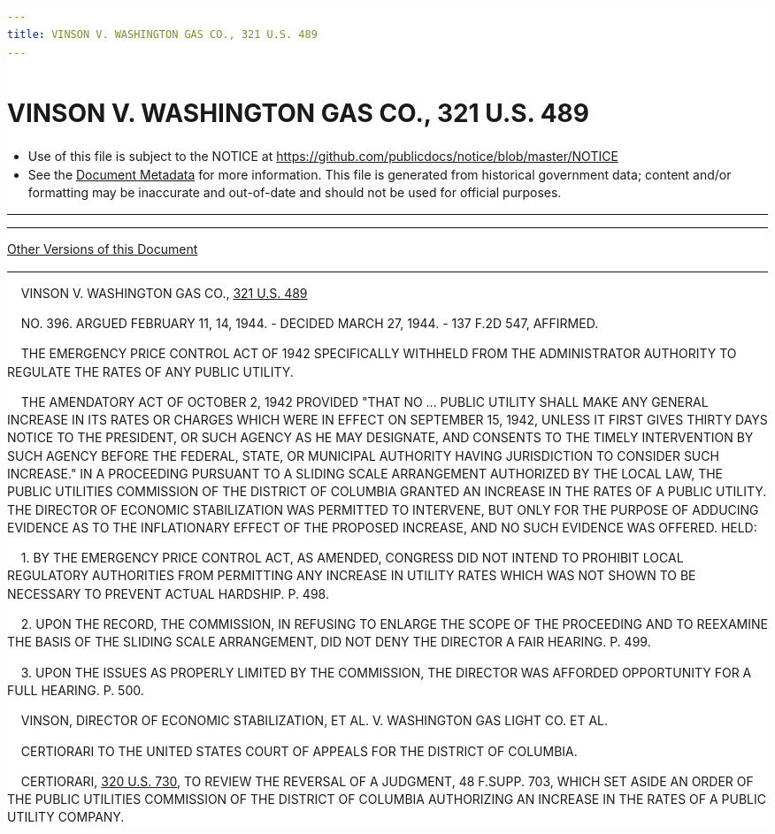 ```yaml
---
title: VINSON V. WASHINGTON GAS CO., 321 U.S. 489
---
```


# VINSON V. WASHINGTON GAS CO., 321 U.S. 489

* Use of this file is subject to the NOTICE at https://github.com/publicdocs/notice/blob/master/NOTICE
* See the [Document Metadata](../../../index.md) for more information.
  This file is generated from historical government data; content and/or formatting may be inaccurate and out-of-date and should not be used for official purposes.

----------
----------

[Other Versions of this Document](https://publicdocs.github.io/go/links?ns=uslm-x&ref=%2Fus%2Fcourts%2Fscotus%2FusReporter%2F321%2F489)

----------

    VINSON V. WASHINGTON GAS CO., [321 U.S. 489][/us/courts/scotus/usReporter/321/489]

    NO. 396.  ARGUED FEBRUARY 11, 14, 1944.  - DECIDED MARCH 27, 1944.  - 137 F.2D 547, AFFIRMED.

    THE EMERGENCY PRICE CONTROL ACT OF 1942 SPECIFICALLY WITHHELD FROM THE ADMINISTRATOR AUTHORITY TO REGULATE THE RATES OF ANY PUBLIC UTILITY.

    THE AMENDATORY ACT OF OCTOBER 2, 1942 PROVIDED "THAT NO  ...  PUBLIC UTILITY SHALL MAKE ANY GENERAL INCREASE IN ITS RATES OR CHARGES WHICH WERE IN EFFECT ON SEPTEMBER 15, 1942, UNLESS IT FIRST GIVES THIRTY DAYS NOTICE TO THE PRESIDENT, OR SUCH AGENCY AS HE MAY DESIGNATE, AND CONSENTS TO THE TIMELY INTERVENTION BY SUCH AGENCY BEFORE THE FEDERAL, STATE, OR MUNICIPAL AUTHORITY HAVING JURISDICTION TO CONSIDER SUCH INCREASE."  IN A PROCEEDING PURSUANT TO A SLIDING SCALE ARRANGEMENT AUTHORIZED BY THE LOCAL LAW, THE PUBLIC UTILITIES COMMISSION OF THE DISTRICT OF COLUMBIA GRANTED AN INCREASE IN THE RATES OF A PUBLIC UTILITY.  THE DIRECTOR OF ECONOMIC STABILIZATION WAS PERMITTED TO INTERVENE, BUT ONLY FOR THE PURPOSE OF ADDUCING EVIDENCE AS TO THE INFLATIONARY EFFECT OF THE PROPOSED INCREASE, AND NO SUCH EVIDENCE WAS OFFERED.  HELD:

    1.  BY THE EMERGENCY PRICE CONTROL ACT, AS AMENDED, CONGRESS DID NOT INTEND TO PROHIBIT LOCAL REGULATORY AUTHORITIES FROM PERMITTING ANY INCREASE IN UTILITY RATES WHICH WAS NOT SHOWN TO BE NECESSARY TO PREVENT ACTUAL HARDSHIP.  P. 498.

    2.  UPON THE RECORD, THE COMMISSION, IN REFUSING TO ENLARGE THE SCOPE OF THE PROCEEDING AND TO REEXAMINE THE BASIS OF THE SLIDING SCALE ARRANGEMENT, DID NOT DENY THE DIRECTOR A FAIR HEARING.  P. 499.

    3.  UPON THE ISSUES AS PROPERLY LIMITED BY THE COMMISSION, THE DIRECTOR WAS AFFORDED OPPORTUNITY FOR A FULL HEARING.  P. 500.

    VINSON, DIRECTOR OF ECONOMIC STABILIZATION, ET AL. V. WASHINGTON GAS LIGHT CO. ET AL.

    CERTIORARI TO THE UNITED STATES COURT OF APPEALS FOR THE DISTRICT OF COLUMBIA.

    CERTIORARI, [320 U.S. 730][/us/courts/scotus/usReporter/320/730], TO REVIEW THE REVERSAL OF A JUDGMENT, 48 F.SUPP.  703, WHICH SET ASIDE AN ORDER OF THE PUBLIC UTILITIES COMMISSION OF THE DISTRICT OF COLUMBIA AUTHORIZING AN INCREASE IN THE RATES OF A PUBLIC UTILITY COMPANY.


[/us/courts/scotus/usReporter/321/489]: https://publicdocs.github.io/go/links?ns=uslm-x&ref=%2Fus%2Fcourts%2Fscotus%2FusReporter%2F321%2F489
[/us/courts/scotus/usReporter/320/730]: https://publicdocs.github.io/go/links?ns=uslm-x&ref=%2Fus%2Fcourts%2Fscotus%2FusReporter%2F320%2F730
[/us/stat/56/23]: https://publicdocs.github.io/go/links?ns=uslm&ref=%2Fus%2Fstat%2F56%2F23
[/us/stat/56/765]: https://publicdocs.github.io/go/links?ns=uslm&ref=%2Fus%2Fstat%2F56%2F765
[/us/stat/37/974]: https://publicdocs.github.io/go/links?ns=uslm&ref=%2Fus%2Fstat%2F37%2F974
[/us/stat/44/920]: https://publicdocs.github.io/go/links?ns=uslm&ref=%2Fus%2Fstat%2F44%2F920
[/us/stat/49/882]: https://publicdocs.github.io/go/links?ns=uslm&ref=%2Fus%2Fstat%2F49%2F882
[/us/stat/53/569]: https://publicdocs.github.io/go/links?ns=uslm&ref=%2Fus%2Fstat%2F53%2F569
[/us/stat/56/36]: https://publicdocs.github.io/go/links?ns=uslm&ref=%2Fus%2Fstat%2F56%2F36
[/us/usc/t50/s942]: https://publicdocs.github.io/go/links?ns=uslm&ref=%2Fus%2Fusc%2Ft50%2Fs942
[/us/courts/scotus/usReporter/321/144]: https://publicdocs.github.io/go/links?ns=uslm-x&ref=%2Fus%2Fcourts%2Fscotus%2FusReporter%2F321%2F144
[/us/courts/scotus/usReporter/320/685]: https://publicdocs.github.io/go/links?ns=uslm-x&ref=%2Fus%2Fcourts%2Fscotus%2FusReporter%2F320%2F685
[/us/courts/scotus/usReporter/321/144]: https://publicdocs.github.io/go/links?ns=uslm-x&ref=%2Fus%2Fcourts%2Fscotus%2FusReporter%2F321%2F144
[/us/courts/scotus/usReporter/258/388]: https://publicdocs.github.io/go/links?ns=uslm-x&ref=%2Fus%2Fcourts%2Fscotus%2FusReporter%2F258%2F388